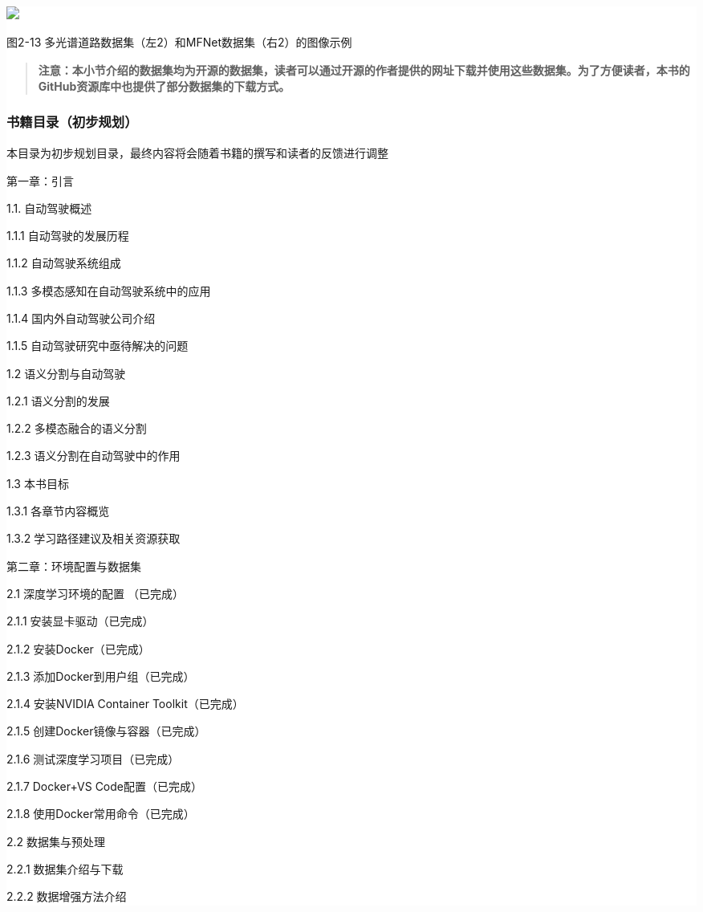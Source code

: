 ![](https://static.xiaobot.net/file/2024-03-07/418610/6e93f823e1dfafcd8cc2099215f91eda.jpeg)

图2-13 多光谱道路数据集（左2）和MFNet数据集（右2）的图像示例

>
> **注意：本小节介绍的数据集均为开源的数据集，读者可以通过开源的作者提供的网址下载并使用这些数据集。为了方便读者，本书的GitHub资源库中也提供了部分数据集的下载方式。**

### 书籍目录（初步规划）

本目录为初步规划目录，最终内容将会随着书籍的撰写和读者的反馈进行调整

第一章：引言

1.1. 自动驾驶概述

1.1.1 自动驾驶的发展历程

1.1.2 自动驾驶系统组成

1.1.3 多模态感知在自动驾驶系统中的应用

1.1.4 国内外自动驾驶公司介绍

1.1.5 自动驾驶研究中亟待解决的问题

1.2 语义分割与自动驾驶

1.2.1 语义分割的发展

1.2.2 多模态融合的语义分割

1.2.3 语义分割在自动驾驶中的作用

1.3 本书目标

1.3.1 各章节内容概览

1.3.2 学习路径建议及相关资源获取

第二章：环境配置与数据集

2.1 深度学习环境的配置 （已完成）

2.1.1 安装显卡驱动（已完成）

2.1.2 安装Docker（已完成）

2.1.3 添加Docker到用户组（已完成）

2.1.4 安装NVIDIA Container Toolkit（已完成）

2.1.5 创建Docker镜像与容器（已完成）

2.1.6 测试深度学习项目（已完成）

2.1.7 Docker+VS Code配置（已完成）

2.1.8 使用Docker常用命令（已完成）

2.2 数据集与预处理

2.2.1 数据集介绍与下载

2.2.2 数据增强方法介绍
